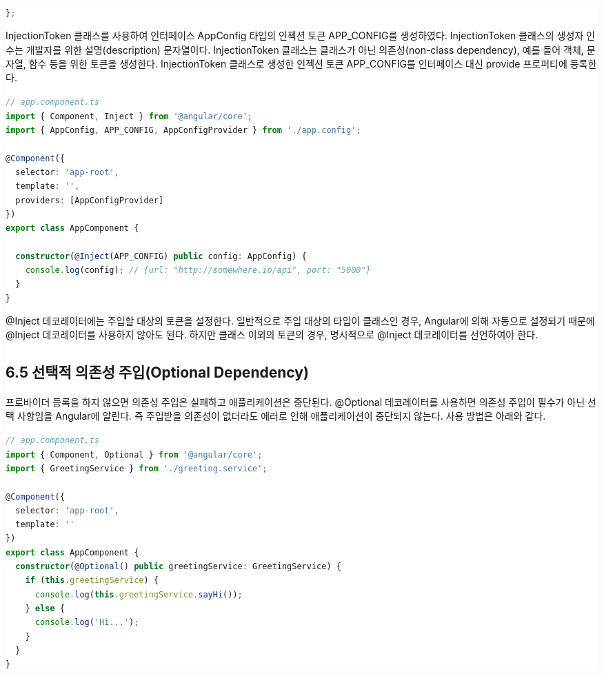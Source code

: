 ```typescript
};
```

InjectionToken 클래스를 사용하여 인터페이스 AppConfig 타입의 인젝션 토큰 APP\_CONFIG를 생성하였다. InjectionToken 클래스의 생성자 인수는 개발자를 위한 설명(description) 문자열이다. InjectionToken 클래스는 클래스가 아닌 의존성(non-class dependency), 예를 들어 객체, 문자열, 함수 등을 위한 토큰을 생성한다. InjectionToken 클래스로 생성한 인젝션 토큰 APP\_CONFIG를 인터페이스 대신 provide 프로퍼티에 등록한다.

```typescript
// app.component.ts
import { Component, Inject } from '@angular/core';
import { AppConfig, APP_CONFIG, AppConfigProvider } from './app.config';

@Component({
  selector: 'app-root',
  template: '',
  providers: [AppConfigProvider]
})
export class AppComponent {

  constructor(@Inject(APP_CONFIG) public config: AppConfig) {
    console.log(config); // {url: "http://somewhere.io/api", port: "5000"}
  }
}
```

@Inject 데코레이터에는 주입할 대상의 토큰을 설정한다. 일반적으로 주입 대상의 타입이 클래스인 경우, Angular에 의해 자동으로 설정되기 때문에 @Inject 데코레이터를 사용하지 않아도 된다. 하지만 클래스 이외의 토큰의 경우, 명시적으로 @Inject 데코레이터를 선언하여야 한다.

## 6.5 선택적 의존성 주입(Optional Dependency)

프로바이더 등록을 하지 않으면 의존성 주입은 실패하고 애플리케이션은 중단된다. @Optional 데코레이터를 사용하면 의존성 주입이 필수가 아닌 선택 사항임을 Angular에 알린다. 즉 주입받을 의존성이 없더라도 에러로 인해 애플리케이션이 중단되지 않는다. 사용 방법은 아래와 같다.

```typescript
// app.component.ts
import { Component, Optional } from '@angular/core';
import { GreetingService } from './greeting.service';

@Component({
  selector: 'app-root',
  template: ''
})
export class AppComponent {
  constructor(@Optional() public greetingService: GreetingService) {
    if (this.greetingService) {
      console.log(this.greetingService.sayHi());
    } else {
      console.log('Hi...');
    }
  }
}
```
